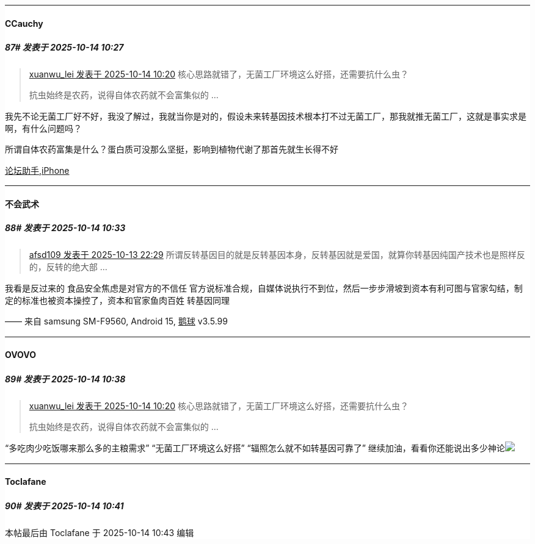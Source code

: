 *****

####  CCauchy  
##### 87#       发表于 2025-10-14 10:27

<blockquote><a href="httphttps://stage1st.com/2b/forum.php?mod=redirect&amp;goto=findpost&amp;pid=68567993&amp;ptid=2264362" target="_blank">xuanwu_lei 发表于 2025-10-14 10:20</a>
核心思路就错了，无菌工厂环境这么好搭，还需要抗什么虫？

抗虫始终是农药，说得自体农药就不会富集似的 ...</blockquote>
我先不论无菌工厂好不好，我没了解过，我就当你是对的，假设未来转基因技术根本打不过无菌工厂，那我就推无菌工厂，这就是事实求是啊，有什么问题吗？

所谓自体农药富集是什么？蛋白质可没那么坚挺，影响到植物代谢了那首先就生长得不好

[论坛助手,iPhone](https://stage1st.com/2b/forum.php?mod=viewthread&amp;tid=2029836)


*****

####  不会武术  
##### 88#       发表于 2025-10-14 10:33

<blockquote><a href="httphttps://stage1st.com/2b/forum.php?mod=redirect&amp;goto=findpost&amp;pid=68566529&amp;ptid=2264362" target="_blank">afsd109 发表于 2025-10-13 22:29</a>
所谓反转基因目的就是反转基因本身，反转基因就是爱国，就算你转基因纯国产技术也是照样反的，反转的绝大部 ...</blockquote>
我看是反过来的
食品安全焦虑是对官方的不信任
官方说标准合规，自媒体说执行不到位，然后一步步滑坡到资本有利可图与官家勾结，制定的标准也被资本操控了，资本和官家鱼肉百姓
转基因同理

—— 来自 samsung SM-F9560, Android 15, [鹅球](https://www.pgyer.com/GcUxKd4w) v3.5.99


*****

####  OVOVO  
##### 89#       发表于 2025-10-14 10:38

<blockquote><a href="httphttps://stage1st.com/2b/forum.php?mod=redirect&amp;goto=findpost&amp;pid=68567993&amp;ptid=2264362" target="_blank">xuanwu_lei 发表于 2025-10-14 10:20</a>
核心思路就错了，无菌工厂环境这么好搭，还需要抗什么虫？

抗虫始终是农药，说得自体农药就不会富集似的 ...</blockquote>
“多吃肉少吃饭哪来那么多的主粮需求”
“无菌工厂环境这么好搭”
“辐照怎么就不如转基因可靠了”
继续加油，看看你还能说出多少神论<img src="https://static.stage1st.com/image/smiley/face2017/067.png" referrerpolicy="no-referrer">


*****

####  Toclafane  
##### 90#       发表于 2025-10-14 10:41

 本帖最后由 Toclafane 于 2025-10-14 10:43 编辑 
